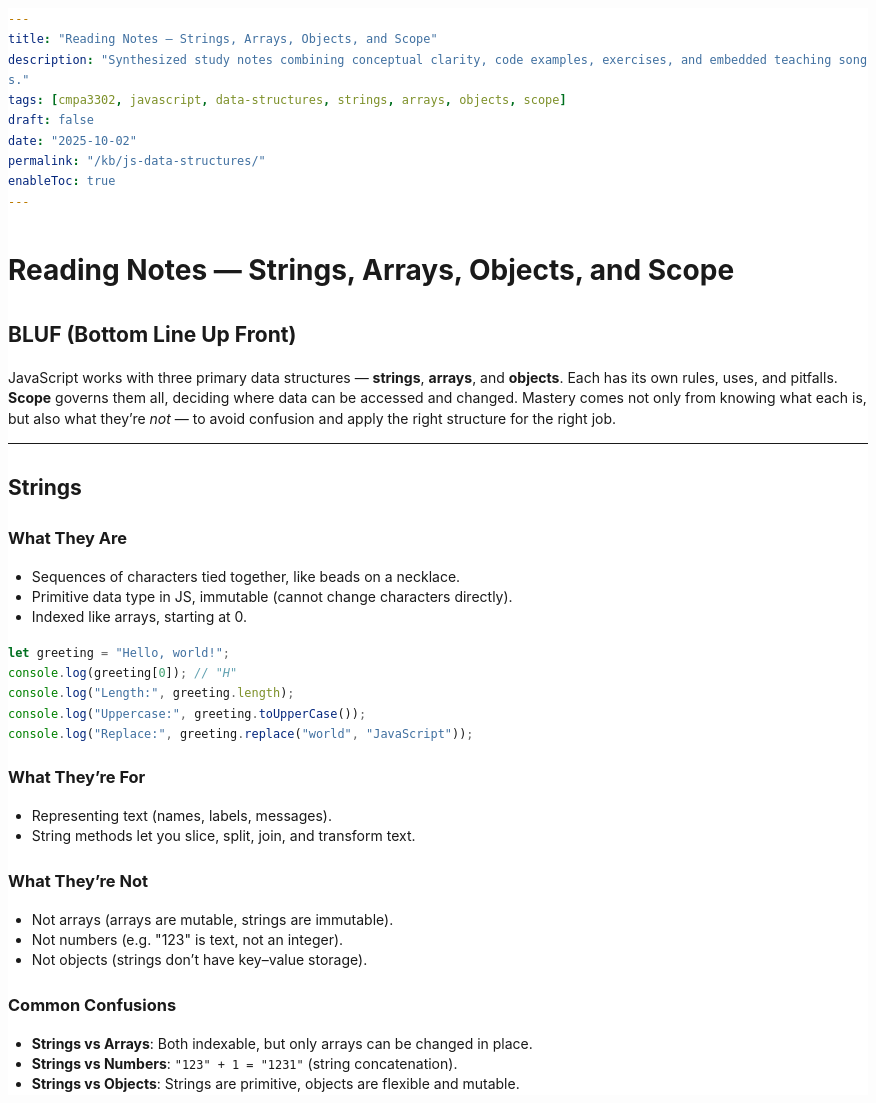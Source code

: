 ```yaml
---
title: "Reading Notes — Strings, Arrays, Objects, and Scope"
description: "Synthesized study notes combining conceptual clarity, code examples, exercises, and embedded teaching songs."
tags: [cmpa3302, javascript, data-structures, strings, arrays, objects, scope]
draft: false
date: "2025-10-02"
permalink: "/kb/js-data-structures/"
enableToc: true
---
```


# Reading Notes — Strings, Arrays, Objects, and Scope

## BLUF (Bottom Line Up Front)
JavaScript works with three primary data structures — **strings**, **arrays**, and **objects**. Each has its own rules, uses, and pitfalls. **Scope** governs them all, deciding where data can be accessed and changed. Mastery comes not only from knowing what each is, but also what they’re *not* — to avoid confusion and apply the right structure for the right job.

---

## Strings

### What They Are
- Sequences of characters tied together, like beads on a necklace.  
- Primitive data type in JS, immutable (cannot change characters directly).  
- Indexed like arrays, starting at 0.  

```javascript
let greeting = "Hello, world!";
console.log(greeting[0]); // "H"
console.log("Length:", greeting.length);
console.log("Uppercase:", greeting.toUpperCase());
console.log("Replace:", greeting.replace("world", "JavaScript"));
```

### What They’re For
- Representing text (names, labels, messages).  
- String methods let you slice, split, join, and transform text.  

### What They’re Not
- Not arrays (arrays are mutable, strings are immutable).  
- Not numbers (e.g. "123" is text, not an integer).  
- Not objects (strings don’t have key–value storage).  

### Common Confusions
- **Strings vs Arrays**: Both indexable, but only arrays can be changed in place.  
- **Strings vs Numbers**: `"123" + 1 = "1231"` (string concatenation).  
- **Strings vs Objects**: Strings are primitive, objects are flexible and mutable.  
